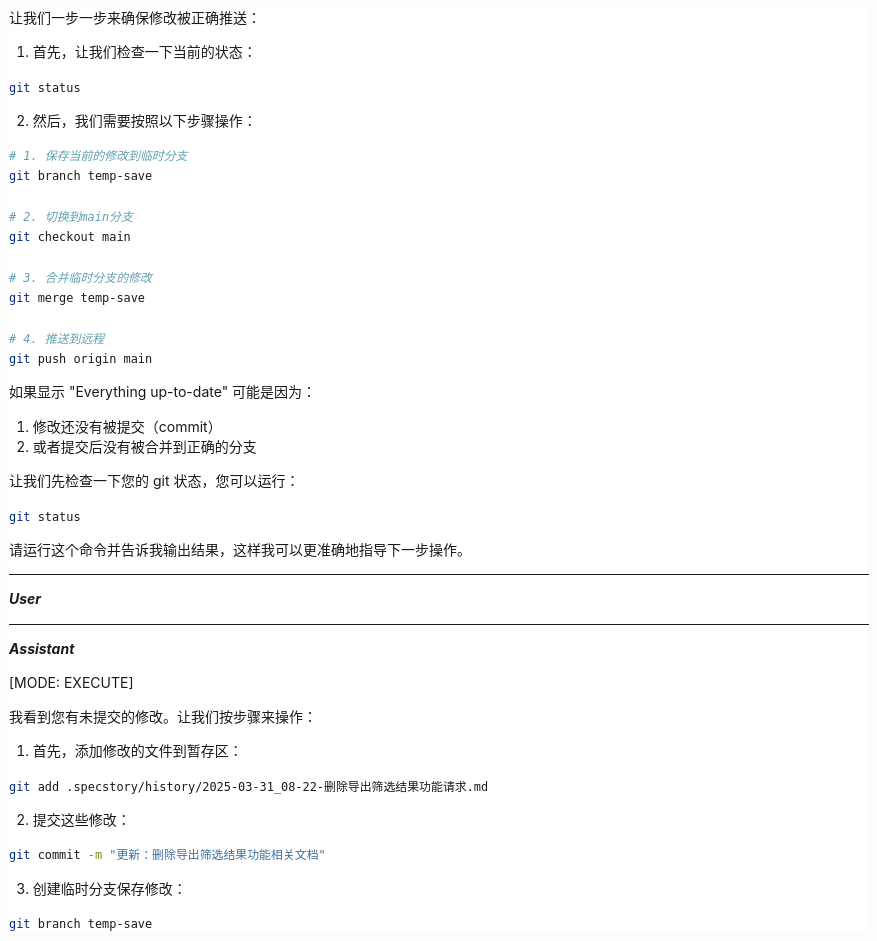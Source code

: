 让我们一步一步来确保修改被正确推送：

1. 首先，让我们检查一下当前的状态：
```bash
git status
```

2. 然后，我们需要按照以下步骤操作：

```bash
# 1. 保存当前的修改到临时分支
git branch temp-save

# 2. 切换到main分支
git checkout main

# 3. 合并临时分支的修改
git merge temp-save

# 4. 推送到远程
git push origin main
```

如果显示 "Everything up-to-date" 可能是因为：
1. 修改还没有被提交（commit）
2. 或者提交后没有被合并到正确的分支

让我们先检查一下您的 git 状态，您可以运行：
```bash
git status
```

请运行这个命令并告诉我输出结果，这样我可以更准确地指导下一步操作。

---

_**User**_



---

_**Assistant**_

[MODE: EXECUTE]

我看到您有未提交的修改。让我们按步骤来操作：

1. 首先，添加修改的文件到暂存区：
```bash
git add .specstory/history/2025-03-31_08-22-删除导出筛选结果功能请求.md
```

2. 提交这些修改：
```bash
git commit -m "更新：删除导出筛选结果功能相关文档"
```

3. 创建临时分支保存修改：
```bash
git branch temp-save
```
